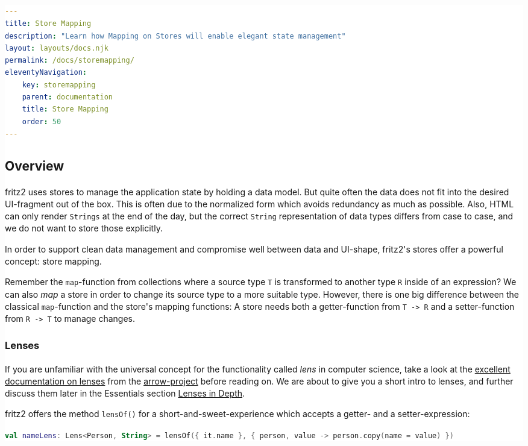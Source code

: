```yaml
---
title: Store Mapping
description: "Learn how Mapping on Stores will enable elegant state management"
layout: layouts/docs.njk
permalink: /docs/storemapping/
eleventyNavigation:
    key: storemapping
    parent: documentation
    title: Store Mapping
    order: 50
---
```


## Overview

fritz2 uses stores to manage the application state by holding a data model. But quite often the data does 
not fit into the desired UI-fragment out of the box. This is often due to the normalized form which avoids redundancy 
as much as possible. Also, HTML can only render `Strings` at the end of the day, but the correct `String` representation 
of data types differs from case to case, and we do not want to store those explicitly.

In order to support clean data management and compromise well between data and UI-shape, fritz2's stores 
offer a powerful concept: store mapping.

Remember the `map`-function from collections where a source type `T` is transformed to another type `R`
inside of an expression? We can also *map* a store in order to change its source type to a more suitable type.
However, there is one big difference between the classical `map`-function and the store's mapping functions: A store 
needs both a getter-function from `T -> R` and a setter-function from `R -> T` to manage changes.

### Lenses

If you are unfamiliar with the universal concept for the functionality called *lens* in computer science, take
a look at the [excellent documentation on lenses](https://arrow-kt.io/learn/immutable-data/lens/) from the 
[arrow-project](https://arrow-kt.io) before reading on. We are about to give you a short intro to lenses, and further 
discuss them later in the Essentials section [Lenses in Depth](#lenses-in-depth).

fritz2 offers the method `lensOf()` for a short-and-sweet-experience which accepts a getter- and 
a setter-expression:
```kotlin
val nameLens: Lens<Person, String> = lensOf({ it.name }, { person, value -> person.copy(name = value) })
```
